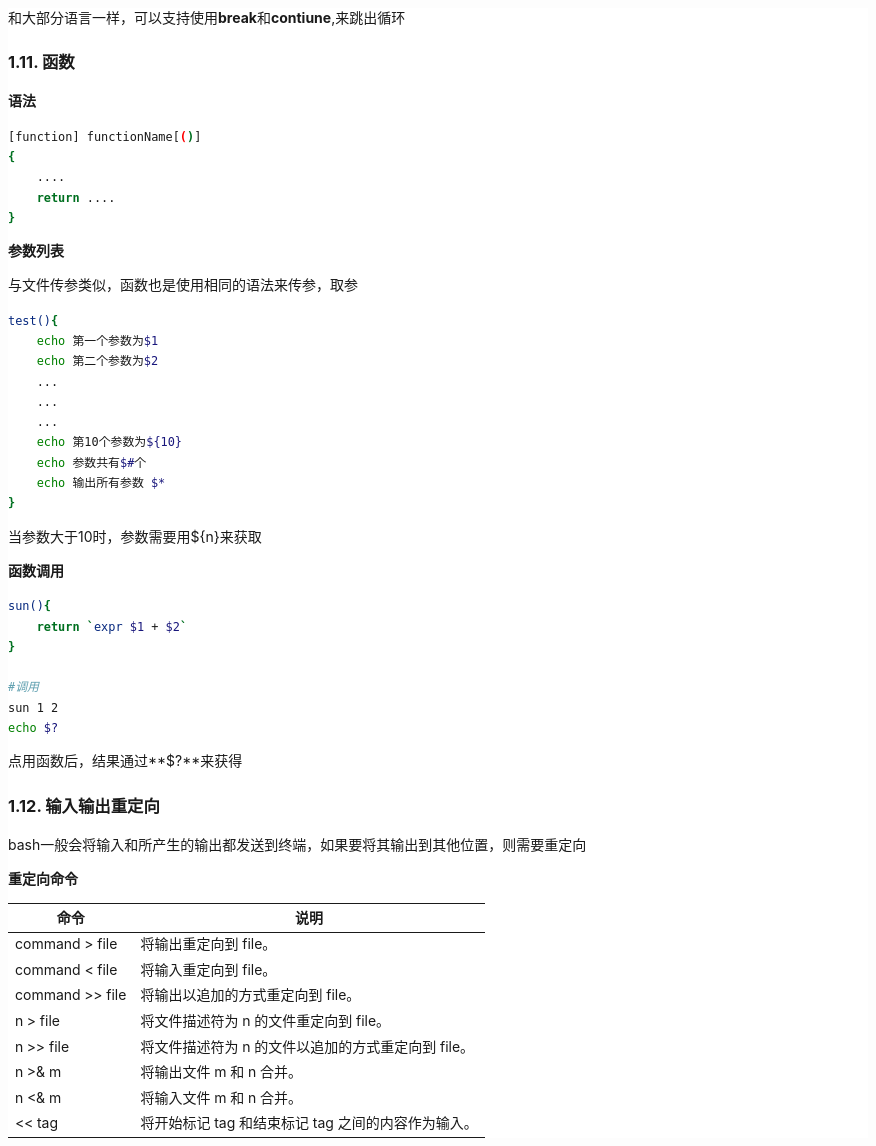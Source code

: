 和大部分语言一样，可以支持使用**break**和**contiune**,来跳出循环

### 1.11. 函数

**语法**

```sh
[function] functionName[()]
{
    ....
    return ....
}
```

**参数列表**

与文件传参类似，函数也是使用相同的语法来传参，取参

```sh
test(){
    echo 第一个参数为$1
    echo 第二个参数为$2
    ...
    ...
    ...
    echo 第10个参数为${10}
    echo 参数共有$#个
    echo 输出所有参数 $* 
}
```

当参数大于10时，参数需要用${n}来获取

**函数调用**

```sh
sun(){
    return `expr $1 + $2`
}

#调用
sun 1 2
echo $?
```

点用函数后，结果通过**$?**来获得

### 1.12. 输入输出重定向

bash一般会将输入和所产生的输出都发送到终端，如果要将其输出到其他位置，则需要重定向

**重定向命令**

| 命令            | 说明                                               |
| --------------- | -------------------------------------------------- |
| command > file  | 将输出重定向到 file。                              |
| command < file  | 将输入重定向到 file。                              |
| command >> file | 将输出以追加的方式重定向到 file。                  |
| n > file        | 将文件描述符为 n 的文件重定向到 file。             |
| n >> file       | 将文件描述符为 n 的文件以追加的方式重定向到 file。 |
| n >& m          | 将输出文件 m 和 n 合并。                           |
| n <& m          | 将输入文件 m 和 n 合并。                           |
| << tag          | 将开始标记 tag 和结束标记 tag 之间的内容作为输入。 |

